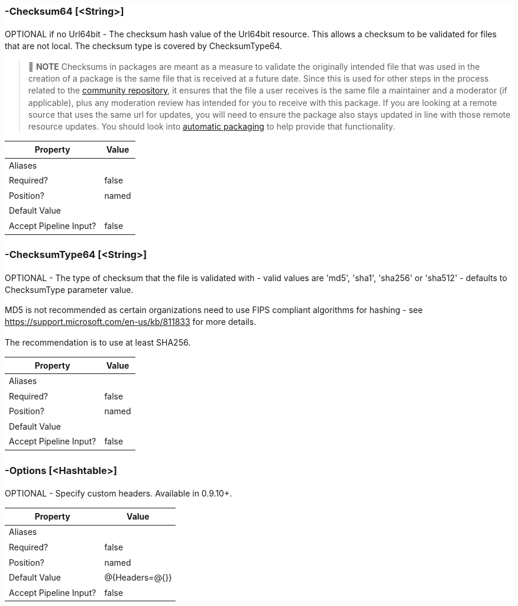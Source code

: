 ###  -Checksum64 [&lt;String&gt;]
OPTIONAL if no Url64bit - The checksum hash value of the Url64bit
resource. This allows a checksum to be validated for files that are not
local. The checksum type is covered by ChecksumType64.

> :memo: **NOTE** Checksums in packages are meant as a measure to validate the
originally intended file that was used in the creation of a package is
the same file that is received at a future date. Since this is used for
other steps in the process related to the [community repository](https://community.chocolatey.org/packages), it
ensures that the file a user receives is the same file a maintainer
and a moderator (if applicable), plus any moderation review has
intended for you to receive with this package. If you are looking at a
remote source that uses the same url for updates, you will need to
ensure the package also stays updated in line with those remote
resource updates. You should look into [automatic packaging](xref:automatic-packaging)
to help provide that functionality.

Property               | Value
---------------------- | -----
Aliases                | 
Required?              | false
Position?              | named
Default Value          | 
Accept Pipeline Input? | false
 
###  -ChecksumType64 [&lt;String&gt;]
OPTIONAL - The type of checksum that the file is validated with - valid
values are 'md5', 'sha1', 'sha256' or 'sha512' - defaults to
ChecksumType parameter value.

MD5 is not recommended as certain organizations need to use FIPS
compliant algorithms for hashing - see
https://support.microsoft.com/en-us/kb/811833 for more details.

The recommendation is to use at least SHA256.

Property               | Value
---------------------- | -----
Aliases                | 
Required?              | false
Position?              | named
Default Value          | 
Accept Pipeline Input? | false
 
###  -Options [&lt;Hashtable&gt;]
OPTIONAL - Specify custom headers. Available in 0.9.10+.

Property               | Value
---------------------- | --------------
Aliases                | 
Required?              | false
Position?              | named
Default Value          | @{Headers=@{}}
Accept Pipeline Input? | false
 